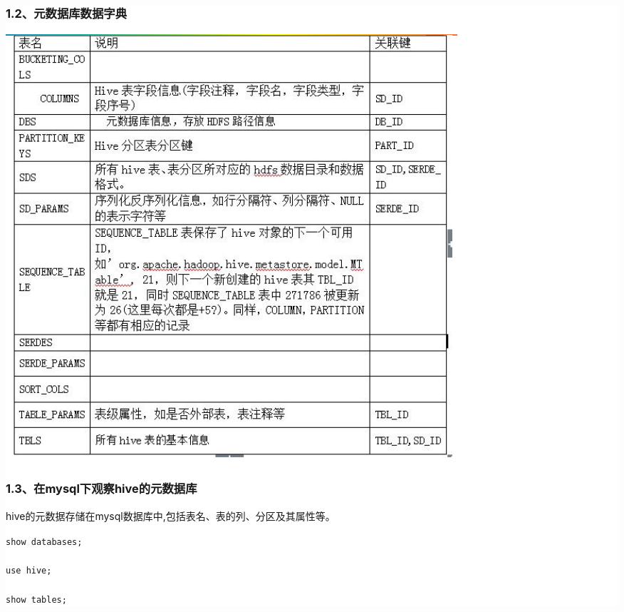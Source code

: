 ### 1.2、元数据库数据字典

![IMG_256](https://raw.githubusercontent.com/YangKing0834131/YangKing0834131.github.io/master/_posts/image/2019-01-27/2.png)

### 1.3、在mysql下观察hive的元数据库

hive的元数据存储在mysql数据库中,包括表名、表的列、分区及其属性等。

```
show databases;

use hive;

show tables;
```
